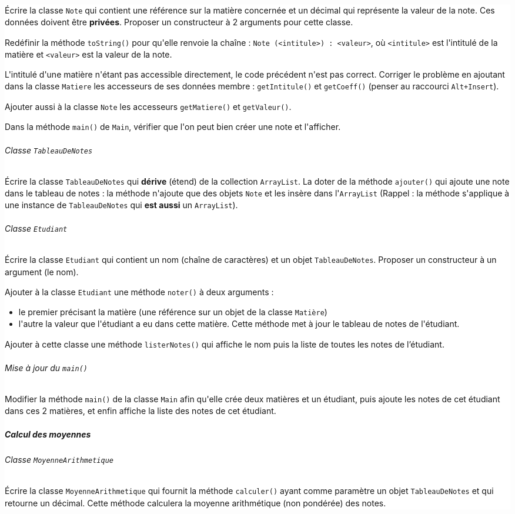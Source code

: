 Écrire la classe `Note` qui contient une référence sur la matière concernée et un décimal qui représente la valeur de 
la note.
Ces données doivent être **privées**.
Proposer un constructeur à 2 arguments pour cette classe.

Redéfinir la méthode `toString()` pour qu'elle renvoie la chaîne : 
`Note (<intitule>) : <valeur>`, où `<intitule>` est l'intitulé de la matière et `<valeur>` est la valeur de la note.

L'intitulé d'une matière n'étant pas accessible directement, le code précédent n'est pas correct. 
Corriger le problème en ajoutant dans la classe `Matiere` les accesseurs de ses données membre : `getIntitule()` et 
`getCoeff()` (penser au raccourci `Alt+Insert`).

Ajouter aussi à la classe `Note` les accesseurs `getMatiere()` et `getValeur()`. 

Dans la méthode `main()` de `Main`, vérifier que l'on peut bien créer une note et l'afficher.

###### Classe `TableauDeNotes`

Écrire la classe `TableauDeNotes` qui **dérive** (étend) de la collection `ArrayList`.
La doter de la méthode `ajouter()` qui ajoute une note dans le tableau de notes : la méthode n'ajoute que des 
objets `Note` et les insère dans l'`ArrayList` (Rappel : la méthode s'applique à une instance de `TableauDeNotes` qui 
**est aussi** un `ArrayList`).

###### Classe `Etudiant`

Écrire la classe `Etudiant` qui contient un nom (chaîne de caractères) et un objet `TableauDeNotes`. 
Proposer un constructeur à un argument (le nom).

Ajouter à la classe `Etudiant` une méthode `noter()` à deux arguments : 
- le premier précisant la matière (une référence sur un objet de la classe `Matière`)
- l'autre la valeur que l'étudiant a eu dans cette matière. 
Cette méthode met à jour le tableau de notes de l'étudiant.

Ajouter à cette classe une méthode `listerNotes()` qui affiche le nom puis la liste de toutes les notes de l’étudiant.

###### Mise à jour du `main()`

Modifier la méthode `main()` de la classe `Main` afin qu'elle crée deux matières et un étudiant, 
puis ajoute les notes de cet étudiant dans ces 2 matières, et enfin affiche la liste des notes de cet étudiant.

##### Calcul des moyennes

###### Classe `MoyenneArithmetique`

Écrire la classe `MoyenneArithmetique` qui fournit la méthode `calculer()` ayant comme paramètre un objet 
`TableauDeNotes` et qui retourne un décimal.
Cette méthode calculera la moyenne arithmétique (non pondérée) des notes.
